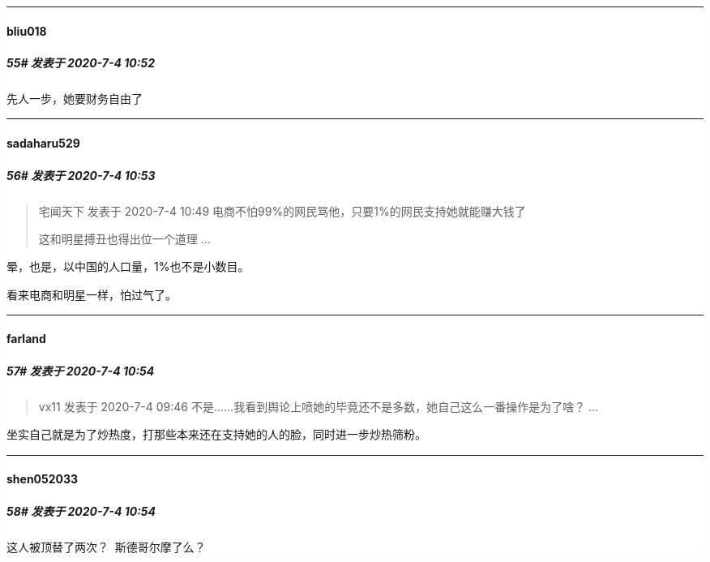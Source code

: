 




-----

####  bliu018  
##### 55#       发表于 2020-7-4 10:52




先人一步，她要财务自由了







-----

####  sadaharu529  
##### 56#       发表于 2020-7-4 10:53



<blockquote>宅闻天下 发表于 2020-7-4 10:49
电商不怕99%的网民骂他，只要1%的网民支持她就能赚大钱了

这和明星搏丑也得出位一个道理 ...</blockquote>
晕，也是，以中国的人口量，1%也不是小数目。


看来电商和明星一样，怕过气了。







-----

####  farland  
##### 57#       发表于 2020-7-4 10:54



<blockquote>vx11 发表于 2020-7-4 09:46
不是……我看到舆论上喷她的毕竟还不是多数，她自己这么一番操作是为了啥？ ...</blockquote>
坐实自己就是为了炒热度，打那些本来还在支持她的人的脸，同时进一步炒热筛粉。







-----

####  shen052033  
##### 58#       发表于 2020-7-4 10:54




这人被顶替了两次？  斯德哥尔摩了么？

